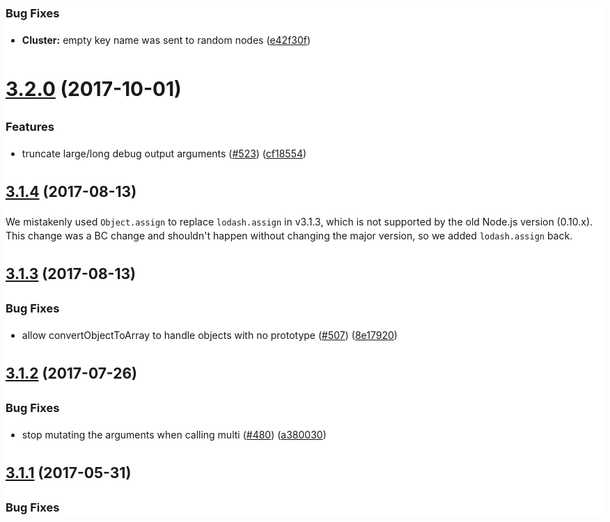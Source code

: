 ### Bug Fixes

- **Cluster:** empty key name was sent to random nodes ([e42f30f](https://github.com/luin/ioredis/commit/e42f30f))

<a name="3.2.0"></a>

# [3.2.0](https://github.com/luin/ioredis/compare/v3.1.4...v3.2.0) (2017-10-01)

### Features

- truncate large/long debug output arguments ([#523](https://github.com/luin/ioredis/issues/523)) ([cf18554](https://github.com/luin/ioredis/commit/cf18554))

<a name="3.1.4"></a>

## [3.1.4](https://github.com/luin/ioredis/compare/v3.1.3...v3.1.4) (2017-08-13)

We mistakenly used `Object.assign` to replace `lodash.assign` in v3.1.3, which is not supported
by the old Node.js version (0.10.x). This change was a BC change and shouldn't happen without changing
the major version, so we added `lodash.assign` back.

<a name="3.1.3"></a>

## [3.1.3](https://github.com/luin/ioredis/compare/v3.1.2...v3.1.3) (2017-08-13)

### Bug Fixes

- allow convertObjectToArray to handle objects with no prototype ([#507](https://github.com/luin/ioredis/issues/507)) ([8e17920](https://github.com/luin/ioredis/commit/8e17920))

<a name="3.1.2"></a>

## [3.1.2](https://github.com/luin/ioredis/compare/v3.1.1...v3.1.2) (2017-07-26)

### Bug Fixes

- stop mutating the arguments when calling multi ([#480](https://github.com/luin/ioredis/issues/480)) ([a380030](https://github.com/luin/ioredis/commit/a380030))

<a name="3.1.1"></a>

## [3.1.1](https://github.com/luin/ioredis/compare/v3.1.0...v3.1.1) (2017-05-31)

### Bug Fixes
